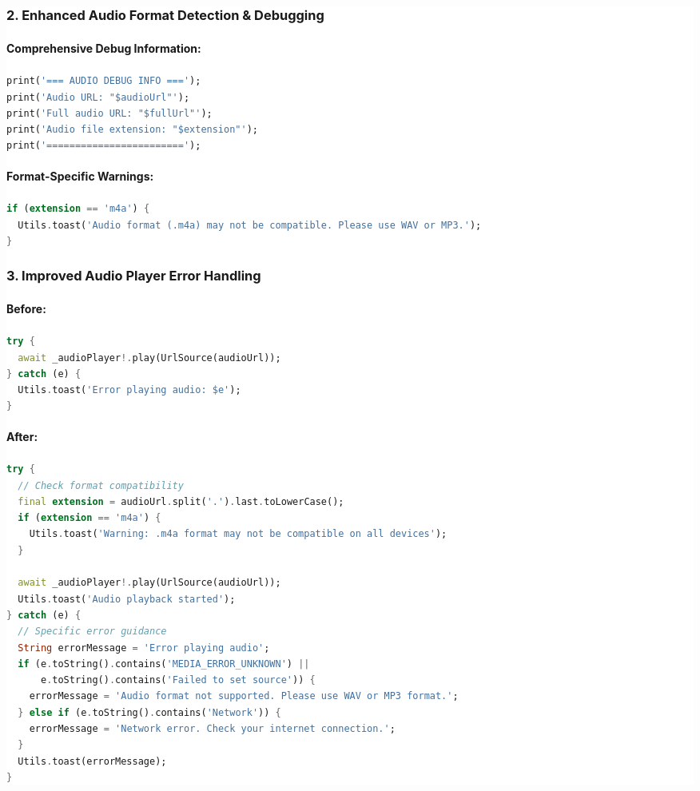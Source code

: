 ### 2. **Enhanced Audio Format Detection & Debugging**

#### **Comprehensive Debug Information:**
```dart
print('=== AUDIO DEBUG INFO ===');
print('Audio URL: "$audioUrl"');
print('Full audio URL: "$fullUrl"');
print('Audio file extension: "$extension"');
print('========================');
```

#### **Format-Specific Warnings:**
```dart
if (extension == 'm4a') {
  Utils.toast('Audio format (.m4a) may not be compatible. Please use WAV or MP3.');
}
```

### 3. **Improved Audio Player Error Handling**

#### **Before:**
```dart
try {
  await _audioPlayer!.play(UrlSource(audioUrl));
} catch (e) {
  Utils.toast('Error playing audio: $e');
}
```

#### **After:**
```dart
try {
  // Check format compatibility
  final extension = audioUrl.split('.').last.toLowerCase();
  if (extension == 'm4a') {
    Utils.toast('Warning: .m4a format may not be compatible on all devices');
  }
  
  await _audioPlayer!.play(UrlSource(audioUrl));
  Utils.toast('Audio playback started');
} catch (e) {
  // Specific error guidance
  String errorMessage = 'Error playing audio';
  if (e.toString().contains('MEDIA_ERROR_UNKNOWN') || 
      e.toString().contains('Failed to set source')) {
    errorMessage = 'Audio format not supported. Please use WAV or MP3 format.';
  } else if (e.toString().contains('Network')) {
    errorMessage = 'Network error. Check your internet connection.';
  }
  Utils.toast(errorMessage);
}
```
